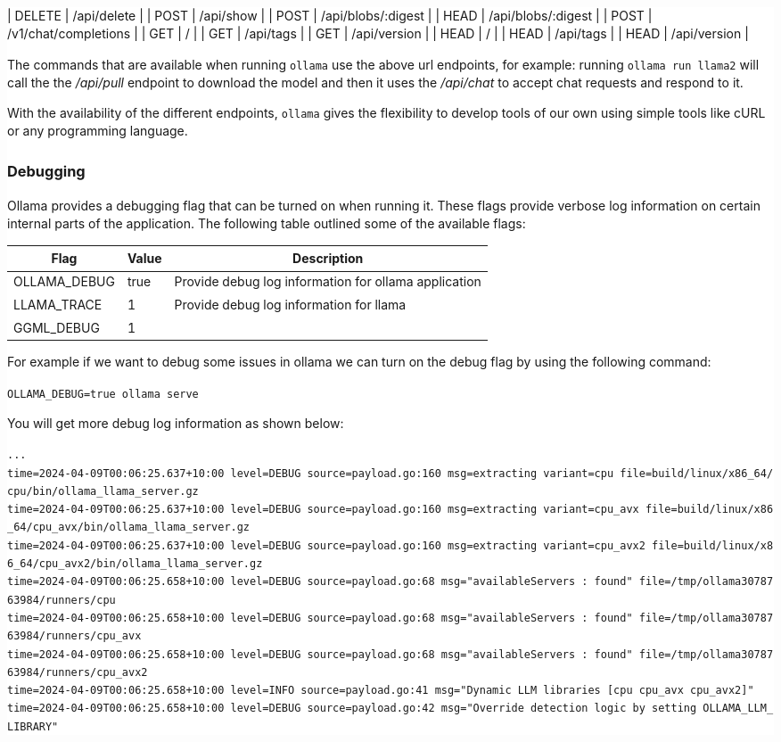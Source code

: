 | DELETE | /api/delete |
| POST | /api/show |
| POST | /api/blobs/:digest |
| HEAD | /api/blobs/:digest |
| POST | /v1/chat/completions |
| GET | / |
| GET | /api/tags |
| GET | /api/version |
| HEAD | / |
| HEAD | /api/tags |
| HEAD | /api/version |

The commands that are available when running `ollama` use the above url endpoints, for example: running `ollama run llama2` will call the the _/api/pull_ endpoint to download the model and then it uses the _/api/chat_ to accept chat requests and respond to it.

With the availability of the different endpoints, `ollama` gives the flexibility to develop tools of our own using simple tools like cURL or any programming language.

### Debugging

Ollama provides a debugging flag that can be turned on when running it. These flags provide verbose log information on certain internal parts of the application. The following table outlined some of the available flags:

| Flag | Value | Description |
|----------|----------|----------|
| OLLAMA_DEBUG | true | Provide debug log information for ollama application |
| LLAMA_TRACE | 1 | Provide debug log information for llama |
| GGML_DEBUG | 1 | |

For example if we want to debug some issues in ollama we can turn on the debug flag by using the following command:

```
OLLAMA_DEBUG=true ollama serve
```

You will get more debug log information as shown below:

```
...
time=2024-04-09T00:06:25.637+10:00 level=DEBUG source=payload.go:160 msg=extracting variant=cpu file=build/linux/x86_64/cpu/bin/ollama_llama_server.gz
time=2024-04-09T00:06:25.637+10:00 level=DEBUG source=payload.go:160 msg=extracting variant=cpu_avx file=build/linux/x86_64/cpu_avx/bin/ollama_llama_server.gz
time=2024-04-09T00:06:25.637+10:00 level=DEBUG source=payload.go:160 msg=extracting variant=cpu_avx2 file=build/linux/x86_64/cpu_avx2/bin/ollama_llama_server.gz
time=2024-04-09T00:06:25.658+10:00 level=DEBUG source=payload.go:68 msg="availableServers : found" file=/tmp/ollama3078763984/runners/cpu
time=2024-04-09T00:06:25.658+10:00 level=DEBUG source=payload.go:68 msg="availableServers : found" file=/tmp/ollama3078763984/runners/cpu_avx
time=2024-04-09T00:06:25.658+10:00 level=DEBUG source=payload.go:68 msg="availableServers : found" file=/tmp/ollama3078763984/runners/cpu_avx2
time=2024-04-09T00:06:25.658+10:00 level=INFO source=payload.go:41 msg="Dynamic LLM libraries [cpu cpu_avx cpu_avx2]"
time=2024-04-09T00:06:25.658+10:00 level=DEBUG source=payload.go:42 msg="Override detection logic by setting OLLAMA_LLM_LIBRARY"
```